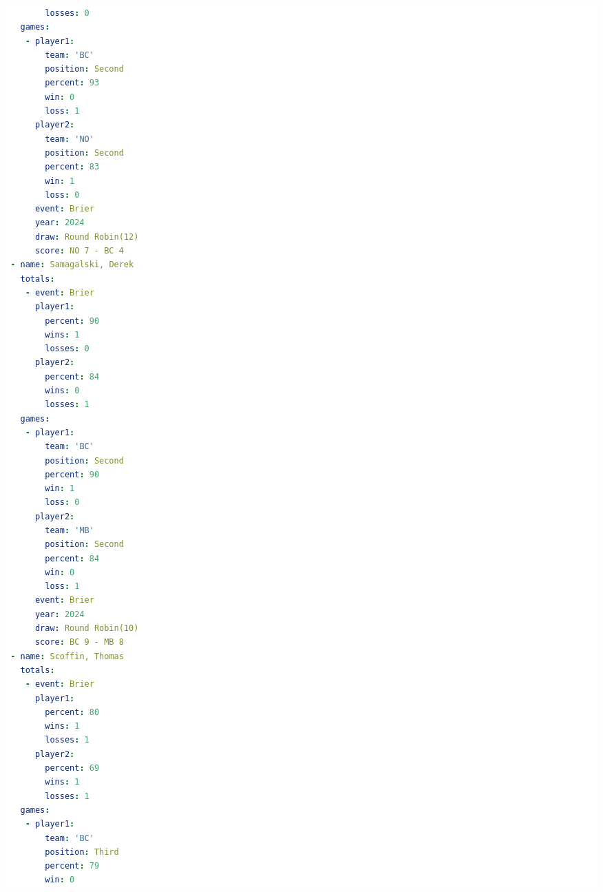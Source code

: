 ```yaml
        losses: 0
   games:
    - player1:
        team: 'BC'
        position: Second
        percent: 93
        win: 0
        loss: 1
      player2:
        team: 'NO'
        position: Second
        percent: 83
        win: 1
        loss: 0
      event: Brier
      year: 2024
      draw: Round Robin(12)
      score: NO 7 - BC 4
 - name: Samagalski, Derek
   totals:
    - event: Brier
      player1:
        percent: 90
        wins: 1
        losses: 0
      player2:
        percent: 84
        wins: 0
        losses: 1
   games:
    - player1:
        team: 'BC'
        position: Second
        percent: 90
        win: 1
        loss: 0
      player2:
        team: 'MB'
        position: Second
        percent: 84
        win: 0
        loss: 1
      event: Brier
      year: 2024
      draw: Round Robin(10)
      score: BC 9 - MB 8
 - name: Scoffin, Thomas
   totals:
    - event: Brier
      player1:
        percent: 80
        wins: 1
        losses: 1
      player2:
        percent: 69
        wins: 1
        losses: 1
   games:
    - player1:
        team: 'BC'
        position: Third
        percent: 79
        win: 0
```